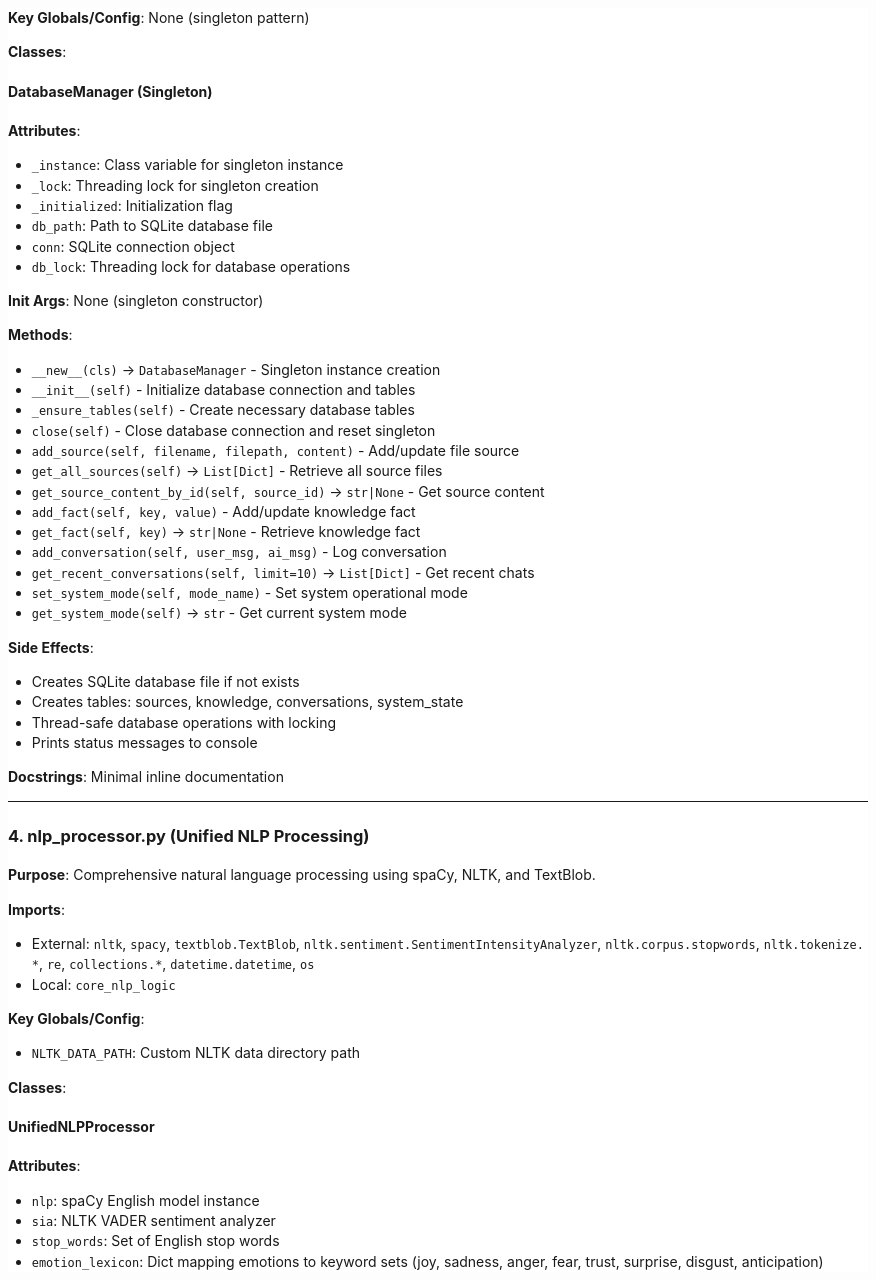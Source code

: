 **Key Globals/Config**: None (singleton pattern)

**Classes**:

#### DatabaseManager (Singleton)
**Attributes**:
- `_instance`: Class variable for singleton instance
- `_lock`: Threading lock for singleton creation
- `_initialized`: Initialization flag
- `db_path`: Path to SQLite database file
- `conn`: SQLite connection object
- `db_lock`: Threading lock for database operations

**Init Args**: None (singleton constructor)

**Methods**:
- `__new__(cls)` → `DatabaseManager` - Singleton instance creation
- `__init__(self)` - Initialize database connection and tables
- `_ensure_tables(self)` - Create necessary database tables
- `close(self)` - Close database connection and reset singleton
- `add_source(self, filename, filepath, content)` - Add/update file source
- `get_all_sources(self)` → `List[Dict]` - Retrieve all source files
- `get_source_content_by_id(self, source_id)` → `str|None` - Get source content
- `add_fact(self, key, value)` - Add/update knowledge fact
- `get_fact(self, key)` → `str|None` - Retrieve knowledge fact
- `add_conversation(self, user_msg, ai_msg)` - Log conversation
- `get_recent_conversations(self, limit=10)` → `List[Dict]` - Get recent chats
- `set_system_mode(self, mode_name)` - Set system operational mode
- `get_system_mode(self)` → `str` - Get current system mode

**Side Effects**:
- Creates SQLite database file if not exists
- Creates tables: sources, knowledge, conversations, system_state
- Thread-safe database operations with locking
- Prints status messages to console

**Docstrings**: Minimal inline documentation

---

### 4. nlp_processor.py (Unified NLP Processing)

**Purpose**: Comprehensive natural language processing using spaCy, NLTK, and TextBlob.

**Imports**:
- External: `nltk`, `spacy`, `textblob.TextBlob`, `nltk.sentiment.SentimentIntensityAnalyzer`, `nltk.corpus.stopwords`, `nltk.tokenize.*`, `re`, `collections.*`, `datetime.datetime`, `os`
- Local: `core_nlp_logic`

**Key Globals/Config**:
- `NLTK_DATA_PATH`: Custom NLTK data directory path

**Classes**:

#### UnifiedNLPProcessor
**Attributes**:
- `nlp`: spaCy English model instance
- `sia`: NLTK VADER sentiment analyzer
- `stop_words`: Set of English stop words
- `emotion_lexicon`: Dict mapping emotions to keyword sets (joy, sadness, anger, fear, trust, surprise, disgust, anticipation)
